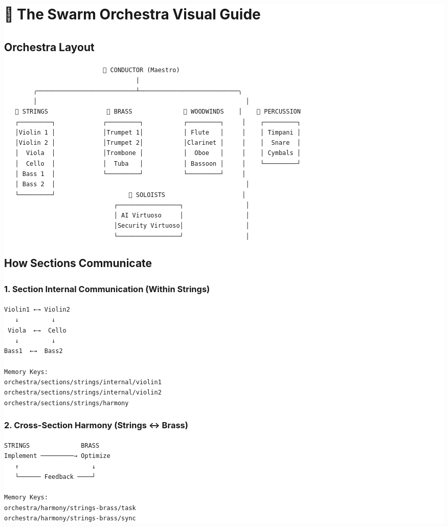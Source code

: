 # 🎼 The Swarm Orchestra Visual Guide

## Orchestra Layout

```
                           🎼 CONDUCTOR (Maestro)
                                    |
        ╭───────────────────────────┴───────────────────────────╮
        │                                                         │
   🎻 STRINGS                🎺 BRASS              🎷 WOODWINDS    │    🥁 PERCUSSION
   ┌─────────┐             ┌─────────┐           ┌─────────┐     │    ┌─────────┐
   │Violin 1 │             │Trumpet 1│           │ Flute   │     │    │ Timpani │
   │Violin 2 │             │Trumpet 2│           │Clarinet │     │    │  Snare  │
   │  Viola  │             │Trombone │           │  Oboe   │     │    │ Cymbals │
   │  Cello  │             │  Tuba   │           │ Bassoon │     │    └─────────┘
   │ Bass 1  │             └─────────┘           └─────────┘     │
   │ Bass 2  │                                                    │
   └─────────┘                    🎯 SOLOISTS                     │
                              ┌─────────────────┐                 │
                              │ AI Virtuoso     │                 │
                              │Security Virtuoso│                 │
                              └─────────────────┘                 │
```

## How Sections Communicate

### 1. **Section Internal Communication** (Within Strings)
```
Violin1 ←→ Violin2
   ↓         ↓
 Viola  ←→  Cello
   ↓         ↓
Bass1  ←→  Bass2

Memory Keys:
orchestra/sections/strings/internal/violin1
orchestra/sections/strings/internal/violin2
orchestra/sections/strings/harmony
```

### 2. **Cross-Section Harmony** (Strings ↔ Brass)
```
STRINGS              BRASS
Implement ─────────→ Optimize
   ↑                    ↓
   └────── Feedback ────┘

Memory Keys:
orchestra/harmony/strings-brass/task
orchestra/harmony/strings-brass/sync
```
